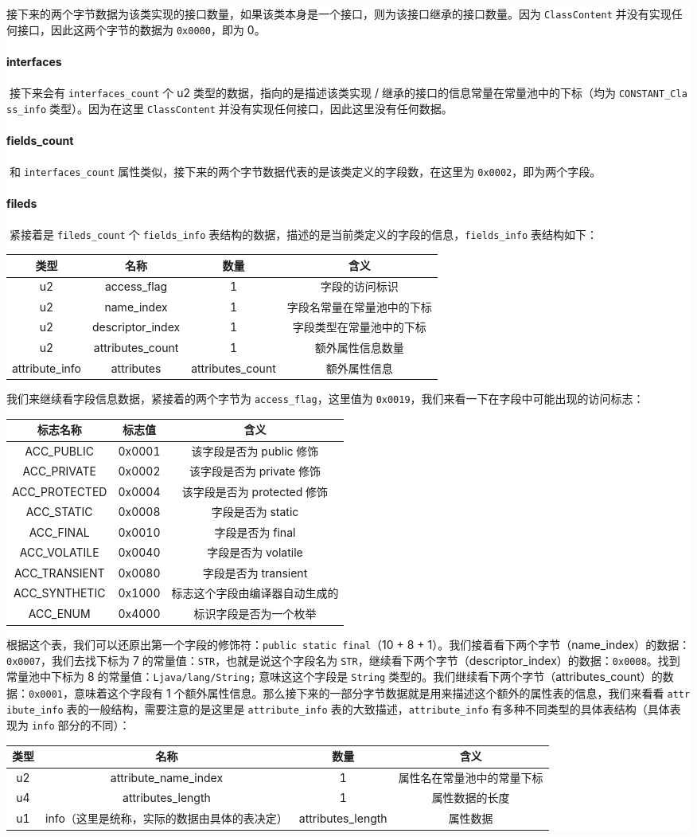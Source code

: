 ​		接下来的两个字节数据为该类实现的接口数量，如果该类本身是一个接口，则为该接口继承的接口数量。因为 `ClassContent` 并没有实现任何接口，因此这两个字节的数据为 `0x0000`，即为 0。

#### interfaces

​		接下来会有 `interfaces_count` 个 u2 类型的数据，指向的是描述该类实现 / 继承的接口的信息常量在常量池中的下标（均为 `CONSTANT_Class_info` 类型）。因为在这里 `ClassContent` 并没有实现任何接口，因此这里没有任何数据。

#### fields_count

​		和 `interfaces_count` 属性类似，接下来的两个字节数据代表的是该类定义的字段数，在这里为 `0x0002`，即为两个字段。

#### fileds

​		紧接着是 `fileds_count` 个 `fields_info` 表结构的数据，描述的是当前类定义的字段的信息，`fields_info` 表结构如下：

|      类型      |       名称       |       数量       |            含义            |
| :------------: | :--------------: | :--------------: | :------------------------: |
|       u2       |   access_flag    |        1         |       字段的访问标识       |
|       u2       |    name_index    |        1         | 字段名常量在常量池中的下标 |
|       u2       | descriptor_index |        1         |  字段类型在常量池中的下标  |
|       u2       | attributes_count |        1         |      额外属性信息数量      |
| attribute_info |    attributes    | attributes_count |        额外属性信息        |

我们来继续看字段信息数据，紧接着的两个字节为 `access_flag`，这里值为 `0x0019`，我们来看一下在字段中可能出现的访问标志：

|   标志名称    | 标志值 |              含义              |
| :-----------: | :----: | :----------------------------: |
|  ACC_PUBLIC   | 0x0001 |    该字段是否为 public 修饰    |
|  ACC_PRIVATE  | 0x0002 |   该字段是否为 private 修饰    |
| ACC_PROTECTED | 0x0004 |  该字段是否为 protected 修饰   |
|  ACC_STATIC   | 0x0008 |       字段是否为 static        |
|   ACC_FINAL   | 0x0010 |        字段是否为 final        |
| ACC_VOLATILE  | 0x0040 |      字段是否为 volatile       |
| ACC_TRANSIENT | 0x0080 |      字段是否为 transient      |
| ACC_SYNTHETIC | 0x1000 | 标志这个字段由编译器自动生成的 |
|   ACC_ENUM    | 0x4000 |     标识字段是否为一个枚举     |

根据这个表，我们可以还原出第一个字段的修饰符：`public static final`（10 + 8 + 1）。我们接着看下两个字节（name_index）的数据：`0x0007`，我们去找下标为 7 的常量值：`STR`，也就是说这个字段名为 `STR`，继续看下两个字节（descriptor_index）的数据：`0x0008`。找到常量池中下标为 8 的常量值：`Ljava/lang/String;` 意味这这个字段是 `String` 类型的。我们继续看下两个字节（attributes_count）的数据：`0x0001`，意味着这个字段有 1 个额外属性信息。那么接下来的一部分字节数据就是用来描述这个额外的属性表的信息，我们来看看 `attribute_info` 表的一般结构，需要注意的是这里是 `attribute_info`  表的大致描述，`attribute_info` 有多种不同类型的具体表结构（具体表现为 `info` 部分的不同）：

| 类型 |                     名称                     |       数量        |            含义            |
| :--: | :------------------------------------------: | :---------------: | :------------------------: |
|  u2  |             attribute_name_index             |         1         | 属性名在常量池中的常量下标 |
|  u4  |              attributes_length               |         1         |       属性数据的长度       |
|  u1  | info（这里是统称，实际的数据由具体的表决定） | attributes_length |          属性数据          |
